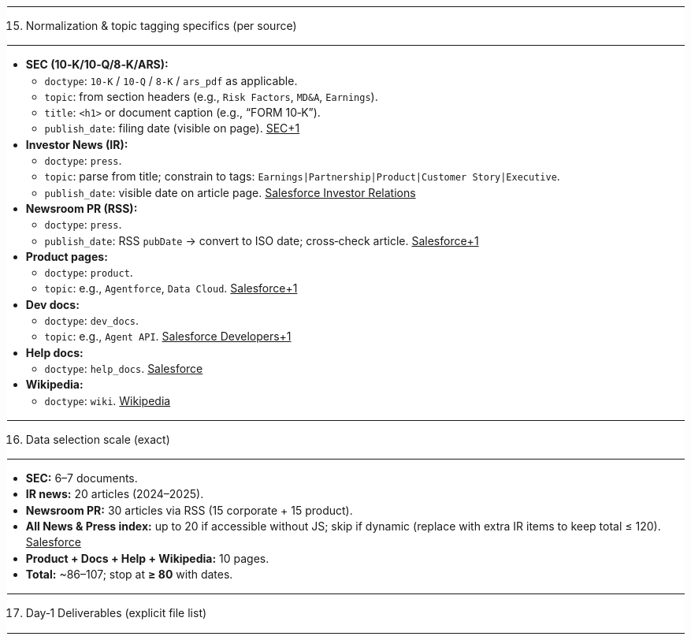 * * *

15) Normalization & topic tagging specifics (per source)
--------------------------------------------------------

*   **SEC (10‑K/10‑Q/8‑K/ARS):**
    *   `doctype`: `10-K` / `10-Q` / `8-K` / `ars_pdf` as applicable.
    *   `topic`: from section headers (e.g., `Risk Factors`, `MD&A`, `Earnings`).
    *   `title`: `<h1>` or document caption (e.g., “FORM 10‑K”).
    *   `publish_date`: filing date (visible on page). [SEC+1](https://www.sec.gov/Archives/edgar/data/1108524/000110852425000006/crm-20250131.htm?utm_source=chatgpt.com)
*   **Investor News (IR):**
    *   `doctype`: `press`.
    *   `topic`: parse from title; constrain to tags: `Earnings|Partnership|Product|Customer Story|Executive`.
    *   `publish_date`: visible date on article page. [Salesforce Investor Relations](https://investor.salesforce.com/news/default.aspx?languageid=1&utm_source=chatgpt.com)
*   **Newsroom PR (RSS):**
    *   `doctype`: `press`.
    *   `publish_date`: RSS `pubDate` → convert to ISO date; cross‑check article. [Salesforce+1](https://www.salesforce.com/news/content-types/press-releases-corporate/feed/?utm_source=chatgpt.com)
*   **Product pages:**
    *   `doctype`: `product`.
    *   `topic`: e.g., `Agentforce`, `Data Cloud`. [Salesforce+1](https://www.salesforce.com/agentforce/?utm_source=chatgpt.com)
*   **Dev docs:**
    *   `doctype`: `dev_docs`.
    *   `topic`: e.g., `Agent API`. [Salesforce Developers+1](https://developer.salesforce.com/docs/einstein/genai/guide/agent-api-get-started.html?utm_source=chatgpt.com)
*   **Help docs:**
    *   `doctype`: `help_docs`. [Salesforce](https://help.salesforce.com/s/articleView?id=sf.copilot_intro.htm&language=en_US&type=5&utm_source=chatgpt.com)
*   **Wikipedia:**
    *   `doctype`: `wiki`. [Wikipedia](https://en.wikipedia.org/wiki/Salesforce?utm_source=chatgpt.com)

* * *

16) Data selection scale (exact)
--------------------------------

*   **SEC:** 6–7 documents.
*   **IR news:** 20 articles (2024–2025).
*   **Newsroom PR:** 30 articles via RSS (15 corporate + 15 product).
*   **All News & Press index:** up to 20 if accessible without JS; skip if dynamic (replace with extra IR items to keep total ≤ 120). [Salesforce](https://www.salesforce.com/news/all-news-press-salesforce/?utm_source=chatgpt.com)
*   **Product + Docs + Help + Wikipedia:** 10 pages.
*   **Total:** ~86–107; stop at **≥ 80** with dates.

* * *

17) Day‑1 Deliverables (explicit file list)
-------------------------------------------
